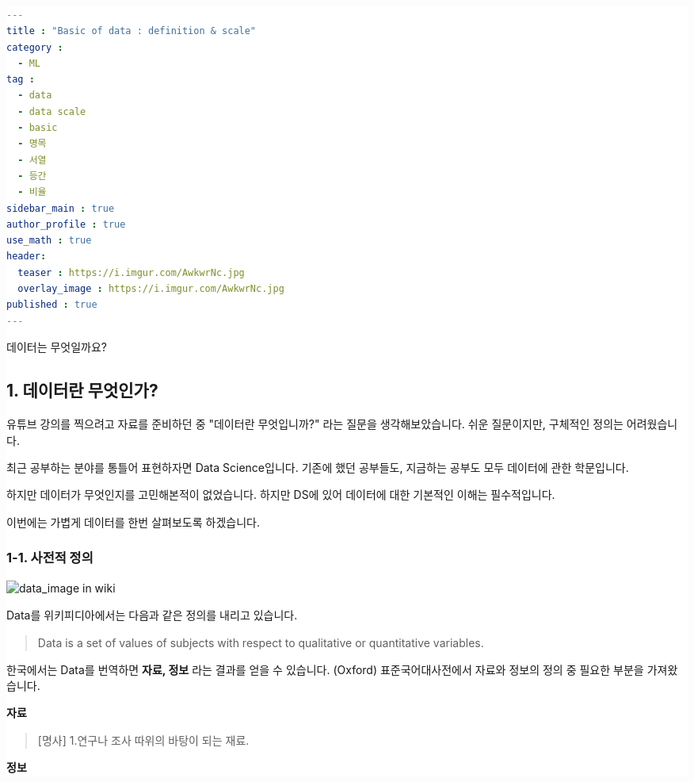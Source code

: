 ```yaml
---
title : "Basic of data : definition & scale"
category :
  - ML
tag :
  - data
  - data scale
  - basic
  - 명목
  - 서열
  - 등간
  - 비율
sidebar_main : true
author_profile : true
use_math : true
header:
  teaser : https://i.imgur.com/AwkwrNc.jpg
  overlay_image : https://i.imgur.com/AwkwrNc.jpg
published : true
---
```


데이터는 무엇일까요?

## 1. 데이터란 무엇인가?

유튜브 강의를 찍으려고 자료를 준비하던 중 "데이터란 무엇입니까?" 라는 질문을 생각해보았습니다.
쉬운 질문이지만, 구체적인 정의는 어려웠습니다.

최근 공부하는 분야를 통틀어 표현하자면 Data Science입니다.
기존에 했던 공부들도, 지금하는 공부도 모두 데이터에 관한 학문입니다.

하지만 데이터가 무엇인지를 고민해본적이 없었습니다.
하지만 DS에 있어 데이터에 대한 기본적인 이해는 필수적입니다.

이번에는 가볍게 데이터를 한번 살펴보도록 하겠습니다.

### 1-1. 사전적 정의

![data_image in wiki](https://upload.wikimedia.org/wikipedia/commons/6/6d/Data_types_-_en.svg)

Data를 위키피디아에서는 다음과 같은 정의를 내리고 있습니다.

> Data is a set of values of subjects with respect to qualitative or quantitative variables.

한국에서는 Data를 번역하면 **자료, 정보** 라는 결과를 얻을 수 있습니다. (Oxford)
표준국어대사전에서 자료와 정보의 정의 중 필요한 부분을 가져왔습니다.

**자료**

> [명사] 1.연구나 조사 따위의 바탕이 되는 재료.

**정보**
